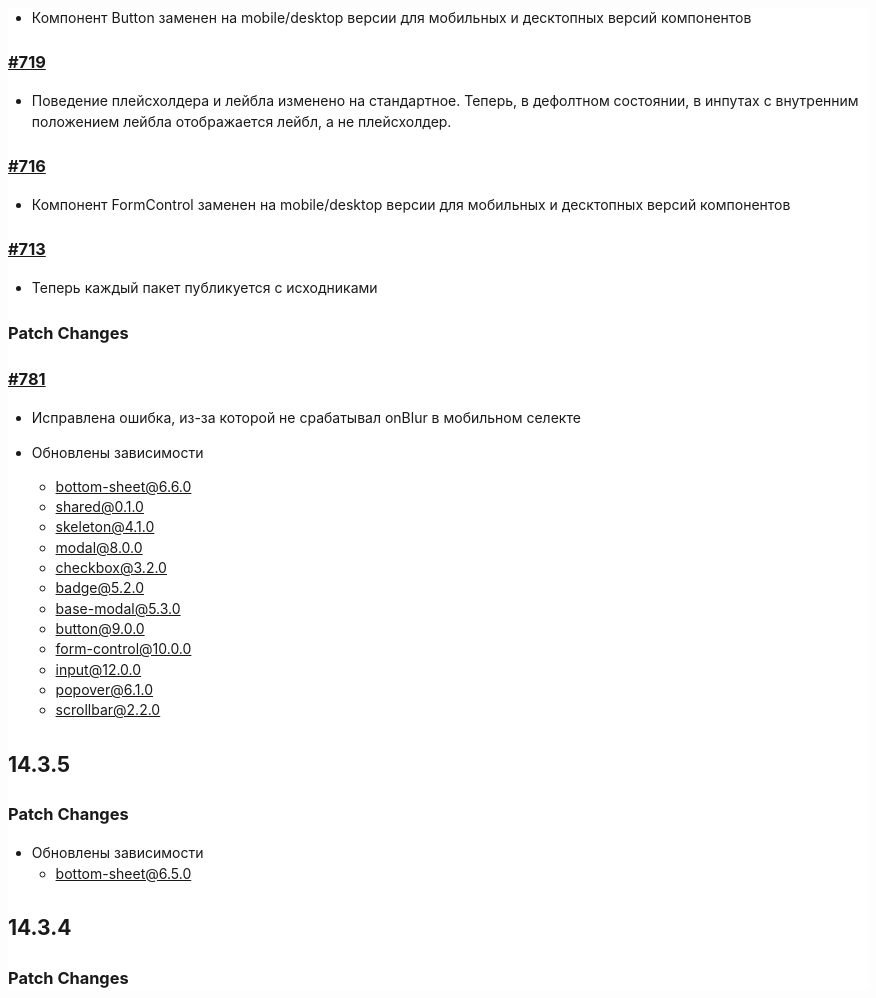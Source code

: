 - Компонент Button заменен на mobile/desktop версии для мобильных и десктопных версий компонентов

### [#719](https://github.com/core-ds/core-components/pull/719)

- Поведение плейсхолдера и лейбла изменено на стандартное. Теперь, в дефолтном состоянии, в инпутах с внутренним положением лейбла отображается лейбл, а не плейсхолдер.

### [#716](https://github.com/core-ds/core-components/pull/716)

- Компонент FormControl заменен на mobile/desktop версии для мобильных и десктопных версий компонентов

### [#713](https://github.com/core-ds/core-components/pull/713)

- Теперь каждый пакет публикуется с исходниками

### Patch Changes

### [#781](https://github.com/core-ds/core-components/pull/781)

- Исправлена ошибка, из-за которой не срабатывал onBlur в мобильном селекте

- Обновлены зависимости
    - bottom-sheet@6.6.0
    - shared@0.1.0
    - skeleton@4.1.0
    - modal@8.0.0
    - checkbox@3.2.0
    - badge@5.2.0
    - base-modal@5.3.0
    - button@9.0.0
    - form-control@10.0.0
    - input@12.0.0
    - popover@6.1.0
    - scrollbar@2.2.0

## 14.3.5

### Patch Changes

- Обновлены зависимости
    - bottom-sheet@6.5.0

## 14.3.4

### Patch Changes

